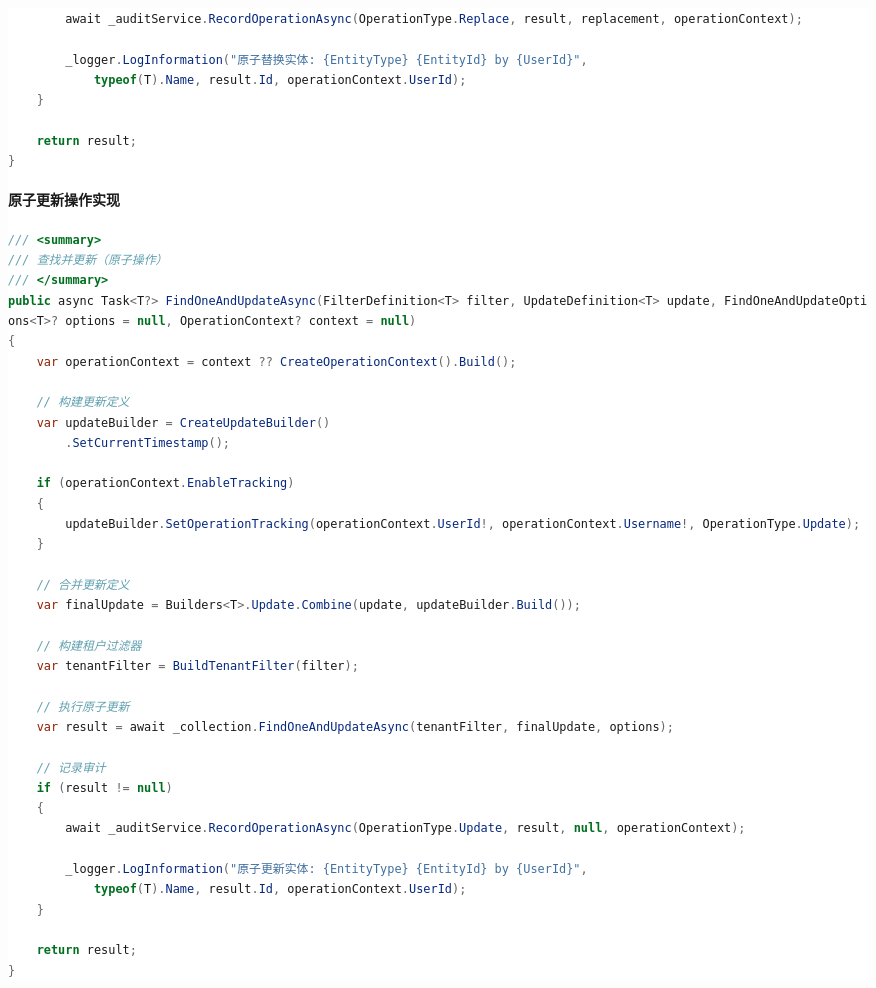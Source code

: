 ```csharp
        await _auditService.RecordOperationAsync(OperationType.Replace, result, replacement, operationContext);

        _logger.LogInformation("原子替换实体: {EntityType} {EntityId} by {UserId}",
            typeof(T).Name, result.Id, operationContext.UserId);
    }

    return result;
}
```

#### 原子更新操作实现
```csharp
/// <summary>
/// 查找并更新（原子操作）
/// </summary>
public async Task<T?> FindOneAndUpdateAsync(FilterDefinition<T> filter, UpdateDefinition<T> update, FindOneAndUpdateOptions<T>? options = null, OperationContext? context = null)
{
    var operationContext = context ?? CreateOperationContext().Build();

    // 构建更新定义
    var updateBuilder = CreateUpdateBuilder()
        .SetCurrentTimestamp();

    if (operationContext.EnableTracking)
    {
        updateBuilder.SetOperationTracking(operationContext.UserId!, operationContext.Username!, OperationType.Update);
    }

    // 合并更新定义
    var finalUpdate = Builders<T>.Update.Combine(update, updateBuilder.Build());

    // 构建租户过滤器
    var tenantFilter = BuildTenantFilter(filter);

    // 执行原子更新
    var result = await _collection.FindOneAndUpdateAsync(tenantFilter, finalUpdate, options);

    // 记录审计
    if (result != null)
    {
        await _auditService.RecordOperationAsync(OperationType.Update, result, null, operationContext);

        _logger.LogInformation("原子更新实体: {EntityType} {EntityId} by {UserId}",
            typeof(T).Name, result.Id, operationContext.UserId);
    }

    return result;
}
```
